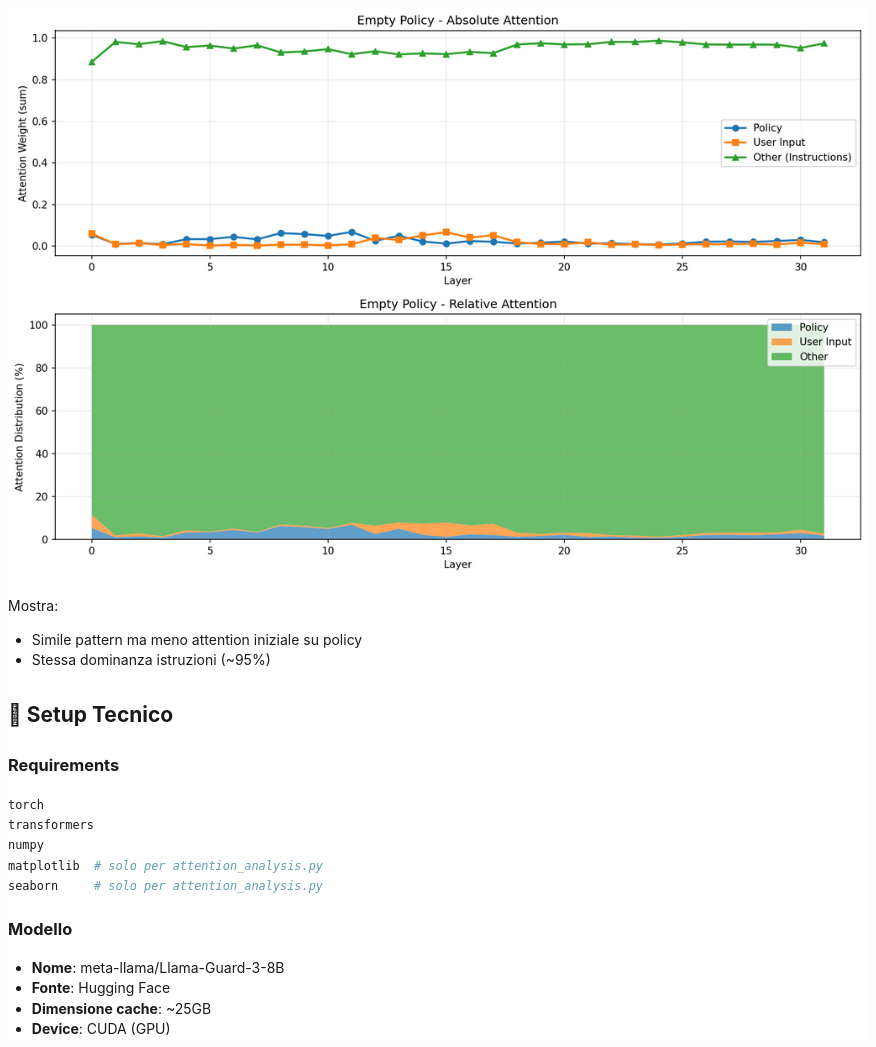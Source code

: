 ![Empty Policy](attention_empty_policy.png)

Mostra:
- Simile pattern ma meno attention iniziale su policy
- Stessa dominanza istruzioni (~95%)

## 🔬 Setup Tecnico

### Requirements
```python
torch
transformers
numpy
matplotlib  # solo per attention_analysis.py
seaborn     # solo per attention_analysis.py
```

### Modello
- **Nome**: meta-llama/Llama-Guard-3-8B
- **Fonte**: Hugging Face
- **Dimensione cache**: ~25GB
- **Device**: CUDA (GPU)
